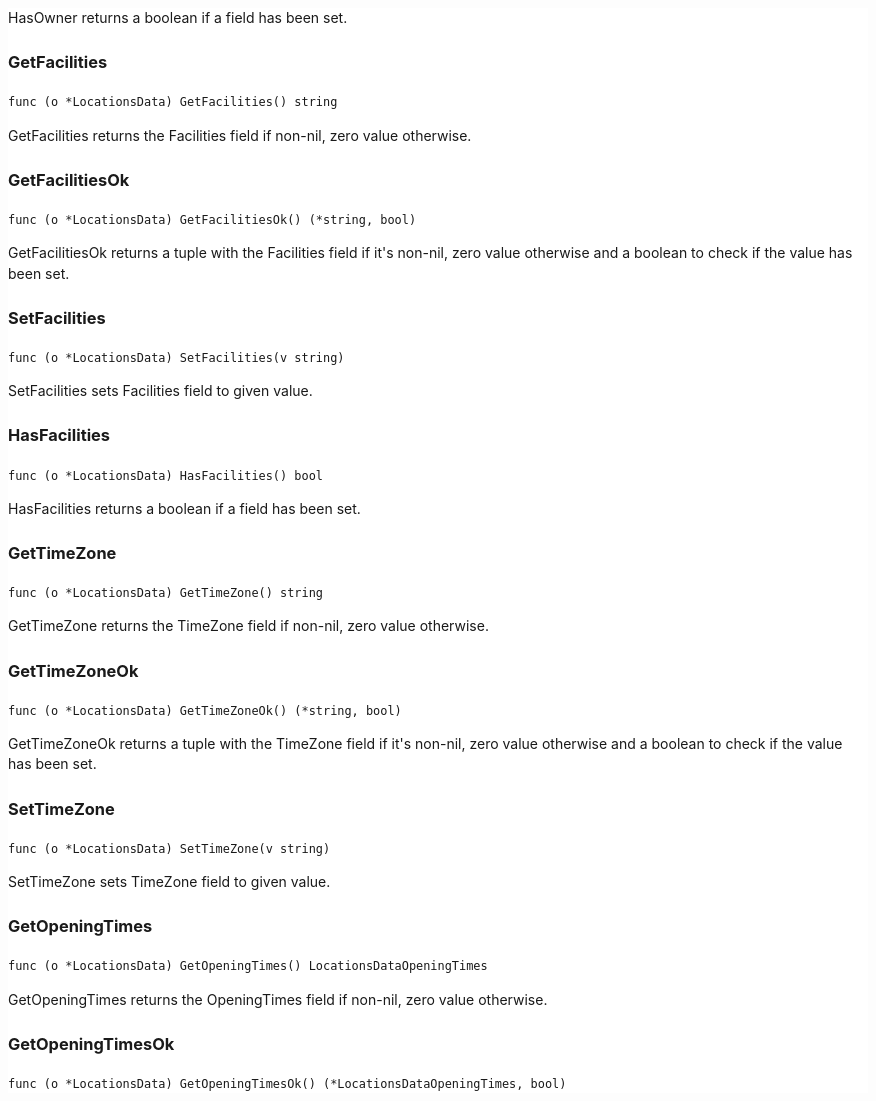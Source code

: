 HasOwner returns a boolean if a field has been set.

### GetFacilities

`func (o *LocationsData) GetFacilities() string`

GetFacilities returns the Facilities field if non-nil, zero value otherwise.

### GetFacilitiesOk

`func (o *LocationsData) GetFacilitiesOk() (*string, bool)`

GetFacilitiesOk returns a tuple with the Facilities field if it's non-nil, zero value otherwise
and a boolean to check if the value has been set.

### SetFacilities

`func (o *LocationsData) SetFacilities(v string)`

SetFacilities sets Facilities field to given value.

### HasFacilities

`func (o *LocationsData) HasFacilities() bool`

HasFacilities returns a boolean if a field has been set.

### GetTimeZone

`func (o *LocationsData) GetTimeZone() string`

GetTimeZone returns the TimeZone field if non-nil, zero value otherwise.

### GetTimeZoneOk

`func (o *LocationsData) GetTimeZoneOk() (*string, bool)`

GetTimeZoneOk returns a tuple with the TimeZone field if it's non-nil, zero value otherwise
and a boolean to check if the value has been set.

### SetTimeZone

`func (o *LocationsData) SetTimeZone(v string)`

SetTimeZone sets TimeZone field to given value.


### GetOpeningTimes

`func (o *LocationsData) GetOpeningTimes() LocationsDataOpeningTimes`

GetOpeningTimes returns the OpeningTimes field if non-nil, zero value otherwise.

### GetOpeningTimesOk

`func (o *LocationsData) GetOpeningTimesOk() (*LocationsDataOpeningTimes, bool)`
